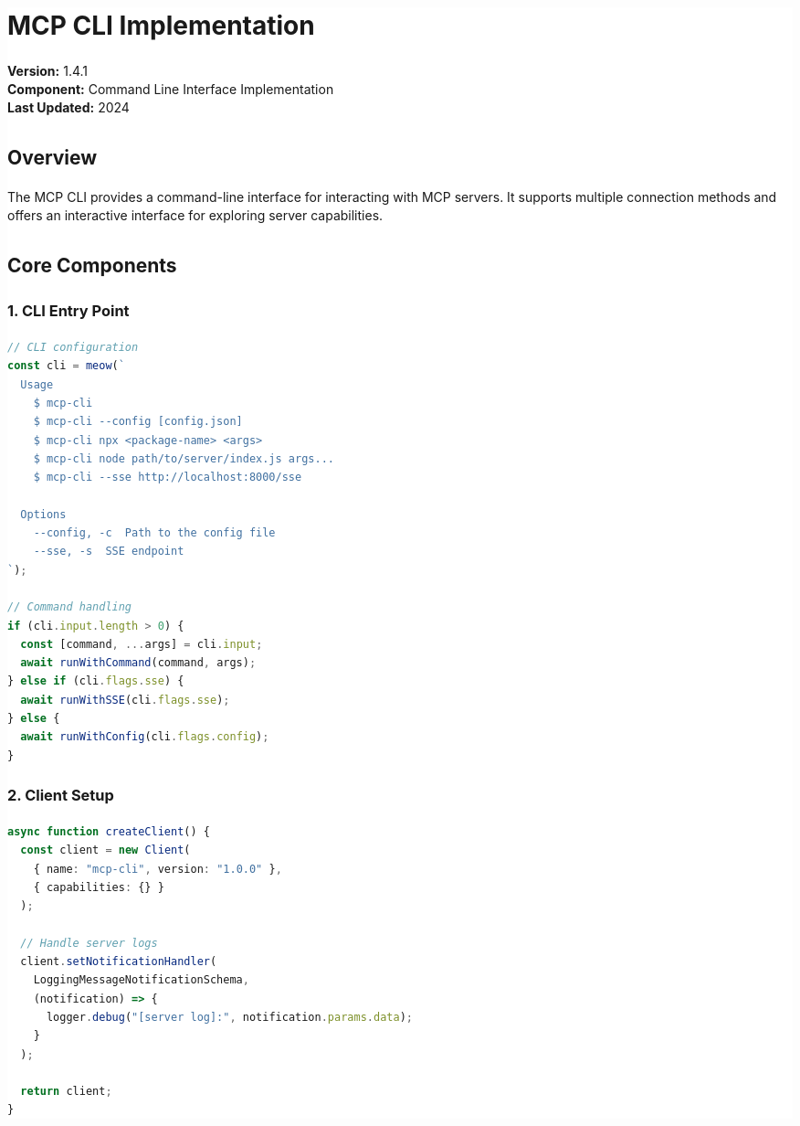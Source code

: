 # MCP CLI Implementation

**Version:** 1.4.1  
**Component:** Command Line Interface Implementation  
**Last Updated:** 2024

## Overview

The MCP CLI provides a command-line interface for interacting with MCP servers. It supports multiple connection methods and offers an interactive interface for exploring server capabilities.

## Core Components

### 1. CLI Entry Point

```typescript
// CLI configuration
const cli = meow(`
  Usage
    $ mcp-cli
    $ mcp-cli --config [config.json]
    $ mcp-cli npx <package-name> <args>
    $ mcp-cli node path/to/server/index.js args...
    $ mcp-cli --sse http://localhost:8000/sse

  Options
    --config, -c  Path to the config file
    --sse, -s  SSE endpoint
`);

// Command handling
if (cli.input.length > 0) {
  const [command, ...args] = cli.input;
  await runWithCommand(command, args);
} else if (cli.flags.sse) {
  await runWithSSE(cli.flags.sse);
} else {
  await runWithConfig(cli.flags.config);
}
```

### 2. Client Setup

```typescript
async function createClient() {
  const client = new Client(
    { name: "mcp-cli", version: "1.0.0" },
    { capabilities: {} }
  );
  
  // Handle server logs
  client.setNotificationHandler(
    LoggingMessageNotificationSchema,
    (notification) => {
      logger.debug("[server log]:", notification.params.data);
    }
  );
  
  return client;
}
```
